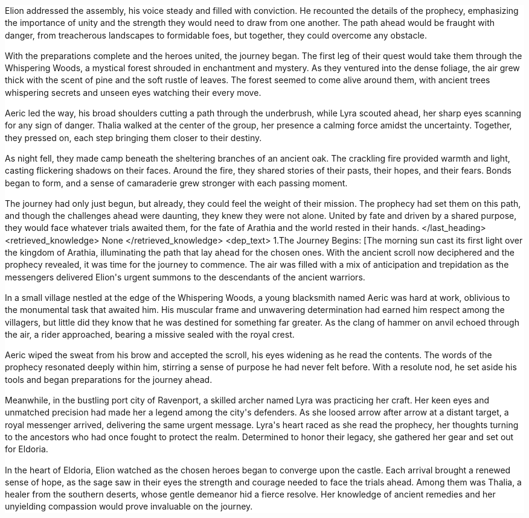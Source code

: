 Elion addressed the assembly, his voice steady and filled with conviction. He recounted the details of the prophecy, emphasizing the importance of unity and the strength they would need to draw from one another. The path ahead would be fraught with danger, from treacherous landscapes to formidable foes, but together, they could overcome any obstacle.

With the preparations complete and the heroes united, the journey began. The first leg of their quest would take them through the Whispering Woods, a mystical forest shrouded in enchantment and mystery. As they ventured into the dense foliage, the air grew thick with the scent of pine and the soft rustle of leaves. The forest seemed to come alive around them, with ancient trees whispering secrets and unseen eyes watching their every move.

Aeric led the way, his broad shoulders cutting a path through the underbrush, while Lyra scouted ahead, her sharp eyes scanning for any sign of danger. Thalia walked at the center of the group, her presence a calming force amidst the uncertainty. Together, they pressed on, each step bringing them closer to their destiny.

As night fell, they made camp beneath the sheltering branches of an ancient oak. The crackling fire provided warmth and light, casting flickering shadows on their faces. Around the fire, they shared stories of their pasts, their hopes, and their fears. Bonds began to form, and a sense of camaraderie grew stronger with each passing moment.

The journey had only just begun, but already, they could feel the weight of their mission. The prophecy had set them on this path, and though the challenges ahead were daunting, they knew they were not alone. United by fate and driven by a shared purpose, they would face whatever trials awaited them, for the fate of Arathia and the world rested in their hands.
</last_heading>
<retrieved_knowledge>
None
</retrieved_knowledge>
<dep_text>
1.The Journey Begins: [The morning sun cast its first light over the kingdom of Arathia, illuminating the path that lay ahead for the chosen ones. With the ancient scroll now deciphered and the prophecy revealed, it was time for the journey to commence. The air was filled with a mix of anticipation and trepidation as the messengers delivered Elion's urgent summons to the descendants of the ancient warriors.

In a small village nestled at the edge of the Whispering Woods, a young blacksmith named Aeric was hard at work, oblivious to the monumental task that awaited him. His muscular frame and unwavering determination had earned him respect among the villagers, but little did they know that he was destined for something far greater. As the clang of hammer on anvil echoed through the air, a rider approached, bearing a missive sealed with the royal crest.

Aeric wiped the sweat from his brow and accepted the scroll, his eyes widening as he read the contents. The words of the prophecy resonated deeply within him, stirring a sense of purpose he had never felt before. With a resolute nod, he set aside his tools and began preparations for the journey ahead.

Meanwhile, in the bustling port city of Ravenport, a skilled archer named Lyra was practicing her craft. Her keen eyes and unmatched precision had made her a legend among the city's defenders. As she loosed arrow after arrow at a distant target, a royal messenger arrived, delivering the same urgent message. Lyra's heart raced as she read the prophecy, her thoughts turning to the ancestors who had once fought to protect the realm. Determined to honor their legacy, she gathered her gear and set out for Eldoria.

In the heart of Eldoria, Elion watched as the chosen heroes began to converge upon the castle. Each arrival brought a renewed sense of hope, as the sage saw in their eyes the strength and courage needed to face the trials ahead. Among them was Thalia, a healer from the southern deserts, whose gentle demeanor hid a fierce resolve. Her knowledge of ancient remedies and her unyielding compassion would prove invaluable on the journey.
